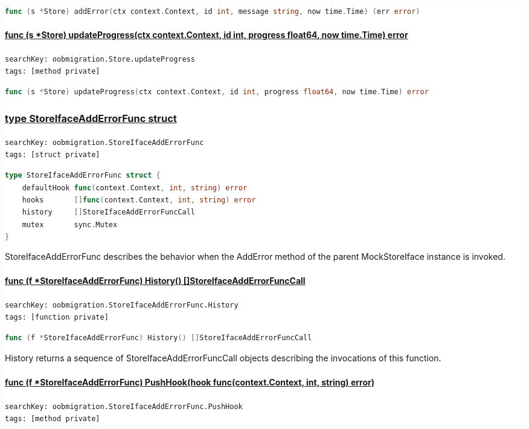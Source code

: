 ```Go
func (s *Store) addError(ctx context.Context, id int, message string, now time.Time) (err error)
```

#### <a id="Store.updateProgress" href="#Store.updateProgress">func (s *Store) updateProgress(ctx context.Context, id int, progress float64, now time.Time) error</a>

```
searchKey: oobmigration.Store.updateProgress
tags: [method private]
```

```Go
func (s *Store) updateProgress(ctx context.Context, id int, progress float64, now time.Time) error
```

### <a id="StoreIfaceAddErrorFunc" href="#StoreIfaceAddErrorFunc">type StoreIfaceAddErrorFunc struct</a>

```
searchKey: oobmigration.StoreIfaceAddErrorFunc
tags: [struct private]
```

```Go
type StoreIfaceAddErrorFunc struct {
	defaultHook func(context.Context, int, string) error
	hooks       []func(context.Context, int, string) error
	history     []StoreIfaceAddErrorFuncCall
	mutex       sync.Mutex
}
```

StoreIfaceAddErrorFunc describes the behavior when the AddError method of the parent MockStoreIface instance is invoked. 

#### <a id="StoreIfaceAddErrorFunc.History" href="#StoreIfaceAddErrorFunc.History">func (f *StoreIfaceAddErrorFunc) History() []StoreIfaceAddErrorFuncCall</a>

```
searchKey: oobmigration.StoreIfaceAddErrorFunc.History
tags: [function private]
```

```Go
func (f *StoreIfaceAddErrorFunc) History() []StoreIfaceAddErrorFuncCall
```

History returns a sequence of StoreIfaceAddErrorFuncCall objects describing the invocations of this function. 

#### <a id="StoreIfaceAddErrorFunc.PushHook" href="#StoreIfaceAddErrorFunc.PushHook">func (f *StoreIfaceAddErrorFunc) PushHook(hook func(context.Context, int, string) error)</a>

```
searchKey: oobmigration.StoreIfaceAddErrorFunc.PushHook
tags: [method private]
```
